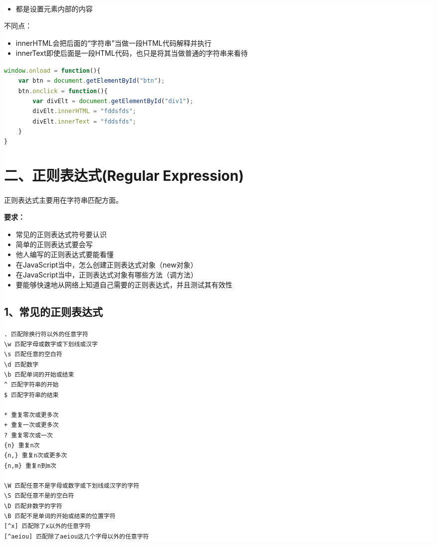 - 都是设置元素内部的内容

不同点：

- innerHTML会把后面的“字符串”当做一段HTML代码解释并执行
- innerText即使后面是一段HTML代码，也只是将其当做普通的字符串来看待

```javascript
window.onload = function(){
    var btn = document.getElementById("btn");
    btn.onclick = function(){
        var divElt = document.getElementById("div1");
        divElt.innerHTML = "fddsfds";
        divElt.innerText = "fddsfds";
    }
}
```

# 二、正则表达式(Regular Expression)

正则表达式主要用在字符串匹配方面。

**要求：**

- 常见的正则表达式符号要认识
- 简单的正则表达式要会写
- 他人编写的正则表达式要能看懂
- 在JavaScript当中，怎么创建正则表达式对象（new对象）
- 在JavaScript当中，正则表达式对象有哪些方法（调方法）
- 要能够快速地从网络上知道自己需要的正则表达式，并且测试其有效性

## 1、常见的正则表达式

```
. 匹配除换行符以外的任意字符
\w 匹配字母或数字或下划线或汉字
\s 匹配任意的空白符
\d 匹配数字
\b 匹配单词的开始或结束
^ 匹配字符串的开始
$ 匹配字符串的结束

* 重复零次或更多次
+ 重复一次或更多次
? 重复零次或一次
{n} 重复n次
{n,} 重复n次或更多次
{n,m} 重复n到m次

\W 匹配任意不是字母或数字或下划线或汉字的字符
\S 匹配任意不是的空白符
\D 匹配非数字的字符
\B 匹配不是单词的开始或结束的位置字符
[^x] 匹配除了x以外的任意字符
[^aeiou] 匹配除了aeiou这几个字母以外的任意字符
```
